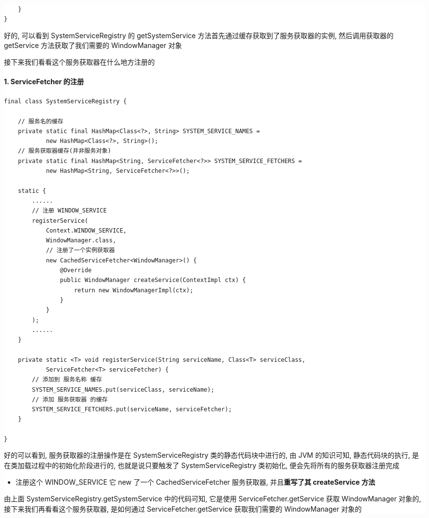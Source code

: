 ```
    }
}
```
好的, 可以看到 SystemServiceRegistry 的 getSystemService 方法首先通过缓存获取到了服务获取器的实例, 然后调用获取器的 getService 方法获取了我们需要的 WindowManager 对象

接下来我们看看这个服务获取器在什么地方注册的

#### 1. ServiceFetcher 的注册
```
final class SystemServiceRegistry {

    // 服务名的缓存
    private static final HashMap<Class<?>, String> SYSTEM_SERVICE_NAMES =
            new HashMap<Class<?>, String>();
    // 服务获取器缓存(并非服务对象)
    private static final HashMap<String, ServiceFetcher<?>> SYSTEM_SERVICE_FETCHERS =
            new HashMap<String, ServiceFetcher<?>>();
    
    static {
        ......
        // 注册 WINDOW_SERVICE
        registerService(
            Context.WINDOW_SERVICE,
            WindowManager.class,
            // 注册了一个实例获取器
            new CachedServiceFetcher<WindowManager>() {
                @Override
                public WindowManager createService(ContextImpl ctx) {
                    return new WindowManagerImpl(ctx);
                }
            }
        );
        ......
    }
    
    private static <T> void registerService(String serviceName, Class<T> serviceClass,
            ServiceFetcher<T> serviceFetcher) {
        // 添加到 服务名称 缓存
        SYSTEM_SERVICE_NAMES.put(serviceClass, serviceName);
        // 添加 服务获取器 的缓存
        SYSTEM_SERVICE_FETCHERS.put(serviceName, serviceFetcher);
    }
    
}
```
好的可以看到, 服务获取器的注册操作是在 SystemServiceRegistry 类的静态代码块中进行的, 由 JVM 的知识可知, 静态代码块的执行, 是在类加载过程中的初始化阶段进行的, 也就是说只要触发了 SystemServiceRegistry 类初始化, 便会先将所有的服务获取器注册完成
- 注册这个 WINDOW_SERVICE 它 new 了一个 CachedServiceFetcher 服务获取器, 并且**重写了其 createService 方法**

由上面 SystemServiceRegistry.getSystemService 中的代码可知, 它是使用 ServiceFetcher.getService 获取 WindowManager 对象的, 接下来我们再看看这个服务获取器, 是如何通过 ServiceFetcher.getService 获取我们需要的 WindowManager 对象的
